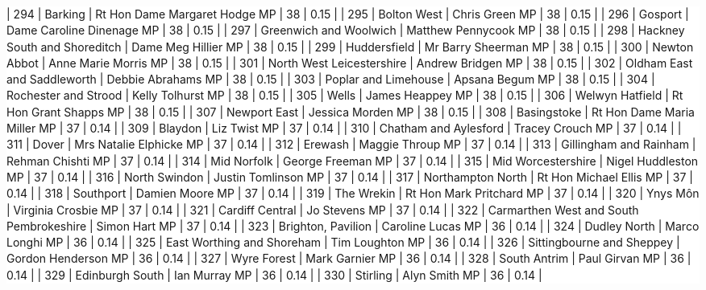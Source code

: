 | 294 | Barking | Rt Hon Dame Margaret Hodge MP | 38 | 0.15 |
| 295 | Bolton West | Chris Green MP | 38 | 0.15 |
| 296 | Gosport | Dame Caroline Dinenage MP | 38 | 0.15 |
| 297 | Greenwich and Woolwich | Matthew Pennycook MP | 38 | 0.15 |
| 298 | Hackney South and Shoreditch | Dame Meg Hillier MP | 38 | 0.15 |
| 299 | Huddersfield | Mr Barry Sheerman MP | 38 | 0.15 |
| 300 | Newton Abbot | Anne Marie Morris MP | 38 | 0.15 |
| 301 | North West Leicestershire | Andrew Bridgen MP | 38 | 0.15 |
| 302 | Oldham East and Saddleworth | Debbie Abrahams MP | 38 | 0.15 |
| 303 | Poplar and Limehouse | Apsana Begum MP | 38 | 0.15 |
| 304 | Rochester and Strood | Kelly Tolhurst MP | 38 | 0.15 |
| 305 | Wells | James Heappey MP | 38 | 0.15 |
| 306 | Welwyn Hatfield | Rt Hon Grant Shapps MP | 38 | 0.15 |
| 307 | Newport East | Jessica Morden MP | 38 | 0.15 |
| 308 | Basingstoke | Rt Hon Dame Maria Miller MP | 37 | 0.14 |
| 309 | Blaydon | Liz Twist MP | 37 | 0.14 |
| 310 | Chatham and Aylesford | Tracey Crouch MP | 37 | 0.14 |
| 311 | Dover | Mrs Natalie Elphicke MP | 37 | 0.14 |
| 312 | Erewash | Maggie Throup MP | 37 | 0.14 |
| 313 | Gillingham and Rainham | Rehman Chishti MP | 37 | 0.14 |
| 314 | Mid Norfolk | George Freeman MP | 37 | 0.14 |
| 315 | Mid Worcestershire | Nigel Huddleston MP | 37 | 0.14 |
| 316 | North Swindon | Justin Tomlinson MP | 37 | 0.14 |
| 317 | Northampton North | Rt Hon Michael Ellis MP | 37 | 0.14 |
| 318 | Southport | Damien Moore MP | 37 | 0.14 |
| 319 | The Wrekin | Rt Hon Mark Pritchard MP | 37 | 0.14 |
| 320 | Ynys Môn | Virginia Crosbie MP | 37 | 0.14 |
| 321 | Cardiff Central | Jo Stevens MP | 37 | 0.14 |
| 322 | Carmarthen West and South Pembrokeshire | Simon Hart MP | 37 | 0.14 |
| 323 | Brighton, Pavilion | Caroline Lucas MP | 36 | 0.14 |
| 324 | Dudley North | Marco Longhi MP | 36 | 0.14 |
| 325 | East Worthing and Shoreham | Tim Loughton MP | 36 | 0.14 |
| 326 | Sittingbourne and Sheppey | Gordon Henderson MP | 36 | 0.14 |
| 327 | Wyre Forest | Mark Garnier MP | 36 | 0.14 |
| 328 | South Antrim | Paul Girvan MP | 36 | 0.14 |
| 329 | Edinburgh South | Ian Murray MP | 36 | 0.14 |
| 330 | Stirling | Alyn Smith MP | 36 | 0.14 |